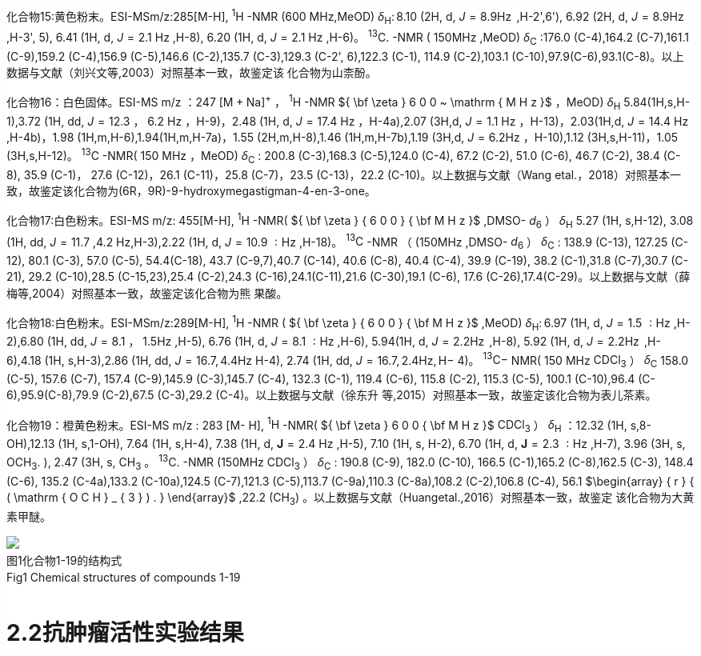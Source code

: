 化合物15:黄色粉末。ESI-MSm/z:285[M-H], $\mathrm { ^ { 1 } H }$ -NMR (600 MHz,MeOD) $\delta _ { \mathrm { H } } \colon 8 . 1 0$ (2H, d, $J { = } 8 . 9 \operatorname { H z }$ ,H-2',6'), 6.92 (2H, d, $J { = } 8 . 9 \mathrm { H z }$ ,H-3', 5), 6.41 (1H, d, $J { = } 2 . 1 \ \mathrm { H z }$ ,H-8), 6.20 (1H, d, $J { = } 2 . 1 \ \mathrm { H z }$ ,H-6)。 ${ } ^ { 1 3 } \mathrm { C } .$ -NMR ( $1 5 0 \mathrm { M H z }$ ,MeOD) $\delta _ { \mathrm { C } }$ :176.0 (C-4),164.2 (C-7),161.1 (C-9),159.2 (C-4),156.9 (C-5),146.6 (C-2),135.7 (C-3),129.3 (C-2', 6),122.3 (C-1), 114.9 (C-2),103.1 (C-10),97.9(C-6),93.1(C-8)。以上数据与文献（刘兴文等,2003）对照基本一致，故鉴定该 化合物为山柰酚。

化合物16：白色固体。ESI-MS $\mathrm { m / z }$ ：247 $\mathrm { [ M + N a ] ^ { + } }$ ， $\mathrm { ^ { 1 } H }$ -NMR ${ \bf \zeta } 6 0 0 ~ \mathrm { M H z }$ ，MeOD) $\delta _ { \mathrm { H } }$ 5.84(1H,s,H-1),3.72 (1H, dd, $J = 1 2 . 3$ ， $6 . 2 ~ \mathrm { H z }$ ，H-9)，2.48 (1H, d, $J = 1 7 . 4 ~ \mathrm { H z }$ ，H-4a),2.07 (3H,d, $J = 1 . 1 \ \mathrm { H z }$ ，H-13)，2.03(1H,d, $J = 1 4 . 4 ~ \mathrm { H z }$ ,H-4b)，1.98 (1H,m,H-6),1.94(1H,m,H-7a)，1.55 (2H,m,H-8),1.46 (1H,m,H-7b),1.19 (3H,d, $J = 6 . 2 \mathrm { H z }$ ，H-10),1.12 (3H,s,H-11)，1.05 (3H,s,H-12)。 $^ { 1 3 } \mathrm { C }$ -NMR( $1 5 0 ~ \mathrm { M H z }$ ，MeOD) $\delta _ { \mathrm { C } }$ : 200.8 (C-3),168.3 (C-5),124.0 (C-4), 67.2 (C-2), 51.0 (C-6), 46.7 (C-2), 38.4 (C-8), 35.9 (C-1)， 27.6 (C-12)，26.1 (C-11)，25.8 (C-7)，23.5 (C-13)，22.2 (C-10)。以上数据与文献（Wang etal.，2018）对照基本一致，故鉴定该化合物为(6R，9R)-9-hydroxymegastigman-4-en-3-one。

化合物17:白色粉末。ESI-MS m/z: 455[M-H], $\mathrm { ^ { 1 } H }$ -NMR( ${ \bf \zeta } { 6 0 0 } { \bf M H z }$ ,DMSO- $d _ { 6 }$ ） $\delta _ { \mathrm { H } }$ 5.27 (1H, s,H-12), 3.08 (1H, dd, $J = 1 1 . 7$ ,4.2 Hz,H-3),2.22 (1H, d, $J = 1 0 . 9 \ : \mathrm { H z }$ ,H-18)。 $^ { 1 3 } \mathrm { C }$ -NMR （ $( 1 5 0 \mathrm { M H z }$ ,DMSO- $d _ { 6 }$ ） $\delta _ { \mathrm { C } }$ : 138.9 (C-13), 127.25 (C-12), 80.1 (C-3), 57.0 (C-5), 54.4(C-18), 43.7 (C-9,7),40.7 (C-14), 40.6 (C-8), 40.4 (C-4), 39.9 (C-19), 38.2 (C-1),31.8 (C-7),30.7 (C-21), 29.2 (C-10),28.5 (C-15,23),25.4 (C-2),24.3 (C-16),24.1(C-11),21.6 (C-30),19.1 (C-6), 17.6 (C-26),17.4(C-29)。以上数据与文献（薛梅等,2004）对照基本一致，故鉴定该化合物为熊 果酸。

化合物18:白色粉末。ESI-MSm/z:289[M-H], $\mathrm { ^ { 1 } H }$ -NMR ( ${ \bf \zeta } { 6 0 0 } { \bf M H z }$ ,MeOD) $\delta _ { \mathrm { H } } \colon 6 . 9 7$ (1H, d, $J = 1 . 5 \ : \mathrm { H z }$ ,H-2),6.80 (1H, dd, $J = 8 . 1$ ， $1 . 5 \mathrm { H z }$ ,H-5), 6.76 (1H, d, $J { = } 8 . 1 \ : \mathrm { H z }$ ,H-6), 5.94(1H, d, $J { = } 2 . 2 \operatorname { H z }$ ,H-8), 5.92 (1H, d, $J { = } 2 . 2 \operatorname { H z }$ ,H-6),4.18 (1H, s,H-3),2.86 (1H, dd, $J = 1 6 . 7 , 4 . 4 \mathrm { H z }$ H-4), 2.74 (1H, dd, $J = 1 6 . 7 , 2 . 4 \mathrm { H z , H - }$ 4)。 $^ { 1 3 } \mathrm { C } \mathrm { - }$ NMR( $1 5 0 ~ \mathrm { M H z }$ $\mathrm { C D C l } _ { 3 }$ ） $\delta _ { \mathrm { C } }$ 158.0 (C-5), 157.6 (C-7), 157.4 (C-9),145.9 (C-3),145.7 (C-4), 132.3 (C-1), 119.4 (C-6), 115.8 (C-2), 115.3 (C-5), 100.1 (C-10),96.4 (C-6),95.9(C-8),79.9 (C-2),67.5 (C-3),29.2 (C-4)。以上数据与文献（徐东升 等,2015）对照基本一致，故鉴定该化合物为表儿茶素。

化合物19：橙黄色粉末。ESI-MS $\mathrm { m / z }$ : 283 [M- H], $\mathrm { ^ { 1 } H }$ -NMR( ${ \bf \zeta } 6 0 0 { \bf M H z }$ $\mathrm { C D C l } _ { 3 }$ ） $\delta _ { \mathrm { H } }$ ：12.32 (1H, s,8-OH),12.13 (1H, s,1-OH), 7.64 (1H, s,H-4), 7.38 (1H, d, $\mathbf { J } = 2 . 4 ~ \mathrm { H z }$ ,H-5), 7.10 (1H, s, H-2), 6.70 (1H, d, $\mathbf { J } = 2 . 3 \ : \mathrm { H z }$ ,H-7), 3.96 (3H, s, $\mathrm { O C H } _ { 3 } .$ ), 2.47 (3H, s, $\mathrm { C H } _ { 3 }$ 。 ${ } ^ { 1 3 } \mathrm { C } .$ -NMR $( { 1 5 0 } \mathrm { { M H z } }$ $\mathrm { C D C l } _ { 3 }$ ） $\delta _ { \mathrm { C } }$ : 190.8 (C-9), 182.0 (C-10), 166.5 (C-1),165.2 (C-8),162.5 (C-3), 148.4 (C-6), 135.2 (C-4a),133.2 (C-10a),124.5 (C-7),121.3 (C-5),113.7 (C-9a),110.3 (C-8a),108.2 (C-2),106.8 (C-4), 56.1 $\begin{array} { r } { ( \mathrm { O C H } _ { 3 } ) . } \end{array}$ ,22.2 $\left( \mathrm { C H } _ { 3 } \right)$ 。以上数据与文献（Huangetal.,2016）对照基本一致，故鉴定 该化合物为大黄素甲醚。

![](images/e41236491a7eaa94f70edb100b3ba7ae59c8e5a4a0d3c8fbae78e7903bc9395b.jpg)  
图1化合物1-19的结构式  
Fig1 Chemical structures of compounds 1-19

# 2.2抗肿瘤活性实验结果
